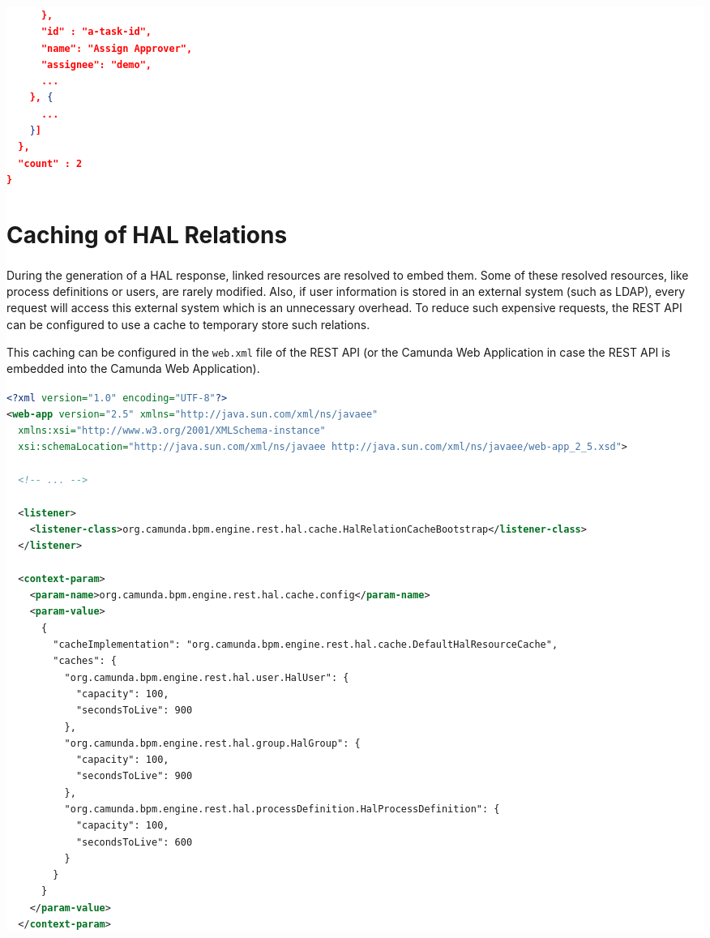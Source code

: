 ```json
      },
      "id" : "a-task-id",
      "name": "Assign Approver",
      "assignee": "demo",
      ...
    }, {
      ...
    }]
  },
  "count" : 2
}
```


# Caching of HAL Relations

During the generation of a HAL response, linked resources are resolved to embed
them.  Some of these resolved resources, like process definitions or users, are
rarely modified. Also, if user information is stored in an external system (such as
LDAP), every request will access this external system which is an
unnecessary overhead. To reduce such expensive requests, the REST API can be
configured to use a cache to temporary store such relations.

This caching can be configured in the `web.xml` file of the REST API (or the Camunda Web Application in
case the REST API is embedded into the Camunda Web Application).

```xml
<?xml version="1.0" encoding="UTF-8"?>
<web-app version="2.5" xmlns="http://java.sun.com/xml/ns/javaee"
  xmlns:xsi="http://www.w3.org/2001/XMLSchema-instance"
  xsi:schemaLocation="http://java.sun.com/xml/ns/javaee http://java.sun.com/xml/ns/javaee/web-app_2_5.xsd">

  <!-- ... -->

  <listener>
    <listener-class>org.camunda.bpm.engine.rest.hal.cache.HalRelationCacheBootstrap</listener-class>
  </listener>

  <context-param>
    <param-name>org.camunda.bpm.engine.rest.hal.cache.config</param-name>
    <param-value>
      {
        "cacheImplementation": "org.camunda.bpm.engine.rest.hal.cache.DefaultHalResourceCache",
        "caches": {
          "org.camunda.bpm.engine.rest.hal.user.HalUser": {
            "capacity": 100,
            "secondsToLive": 900
          },
          "org.camunda.bpm.engine.rest.hal.group.HalGroup": {
            "capacity": 100,
            "secondsToLive": 900
          },
          "org.camunda.bpm.engine.rest.hal.processDefinition.HalProcessDefinition": {
            "capacity": 100,
            "secondsToLive": 600
          }
        }
      }
    </param-value>
  </context-param>

```